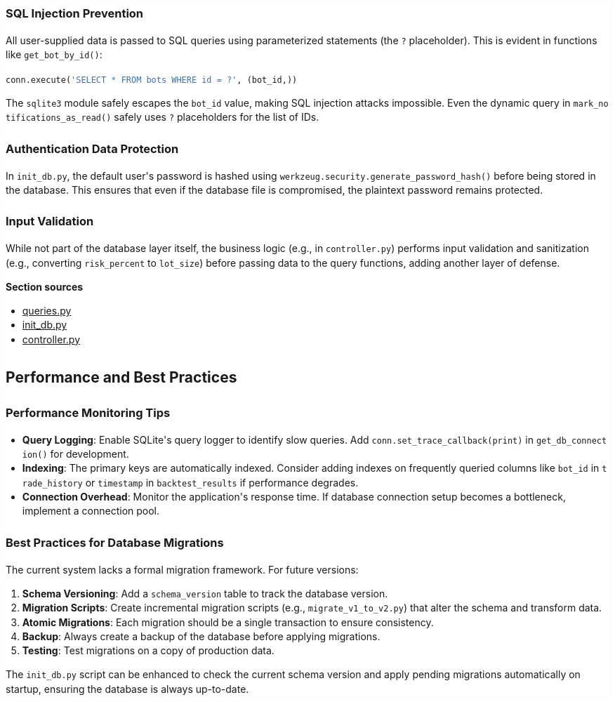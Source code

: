 ### SQL Injection Prevention
All user-supplied data is passed to SQL queries using parameterized statements (the `?` placeholder). This is evident in functions like `get_bot_by_id()`:

```python
conn.execute('SELECT * FROM bots WHERE id = ?', (bot_id,))
```

The `sqlite3` module safely escapes the `bot_id` value, making SQL injection attacks impossible. Even the dynamic query in `mark_notifications_as_read()` safely uses `?` placeholders for the list of IDs.

### Authentication Data Protection
In `init_db.py`, the default user's password is hashed using `werkzeug.security.generate_password_hash()` before being stored in the database. This ensures that even if the database file is compromised, the plaintext password remains protected.

### Input Validation
While not part of the database layer itself, the business logic (e.g., in `controller.py`) performs input validation and sanitization (e.g., converting `risk_percent` to `lot_size`) before passing data to the query functions, adding another layer of defense.

**Section sources**
- [queries.py](file://core/db/queries.py#L1-L175)
- [init_db.py](file://init_db.py#L1-L137)
- [controller.py](file://core/bots/controller.py#L1-L177)

## Performance and Best Practices

### Performance Monitoring Tips
- **Query Logging**: Enable SQLite's query logger to identify slow queries. Add `conn.set_trace_callback(print)` in `get_db_connection()` for development.
- **Indexing**: The primary keys are automatically indexed. Consider adding indexes on frequently queried columns like `bot_id` in `trade_history` or `timestamp` in `backtest_results` if performance degrades.
- **Connection Overhead**: Monitor the application's response time. If database connection setup becomes a bottleneck, implement a connection pool.

### Best Practices for Database Migrations
The current system lacks a formal migration framework. For future versions:
1. **Schema Versioning**: Add a `schema_version` table to track the database version.
2. **Migration Scripts**: Create incremental migration scripts (e.g., `migrate_v1_to_v2.py`) that alter the schema and transform data.
3. **Atomic Migrations**: Each migration should be a single transaction to ensure consistency.
4. **Backup**: Always create a backup of the database before applying migrations.
5. **Testing**: Test migrations on a copy of production data.

The `init_db.py` script can be enhanced to check the current schema version and apply pending migrations automatically on startup, ensuring the database is always up-to-date.